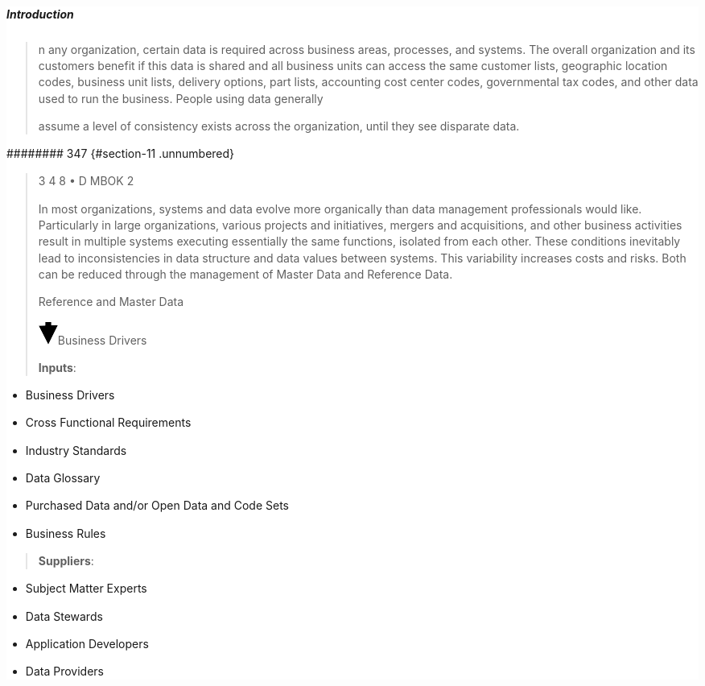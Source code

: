 ##### Introduction

> n any organization, certain data is required across business areas,
> processes, and systems. The overall organization and its customers
> benefit if this data is shared and all business units can access the
> same customer lists, geographic location codes, business unit lists,
> delivery options, part lists, accounting cost center codes,
> governmental tax codes, and other data used to run the business.
> People using data generally
>
> assume a level of consistency exists across the organization, until
> they see disparate data.

######## 347 {#section-11 .unnumbered}

> 3 4 8 • D MBOK 2
>
> In most organizations, systems and data evolve more organically than
> data management professionals would like. Particularly in large
> organizations, various projects and initiatives, mergers and
> acquisitions, and other business activities result in multiple systems
> executing essentially the same functions, isolated from each other.
> These conditions inevitably lead to inconsistencies in data structure
> and data values between systems. This variability increases costs and
> risks. Both can be reduced through the management of Master Data and
> Reference Data.
>
> Reference and Master Data
>
> ![](./media/media/image149.png)Business Drivers
>
> **Inputs**:

-   Business Drivers

-   Cross Functional Requirements

-   Industry Standards

-   Data Glossary

-   Purchased Data and/or Open Data and Code Sets

-   Business Rules

> **Suppliers**:

-   Subject Matter Experts

-   Data Stewards

-   Application Developers

-   Data Providers
